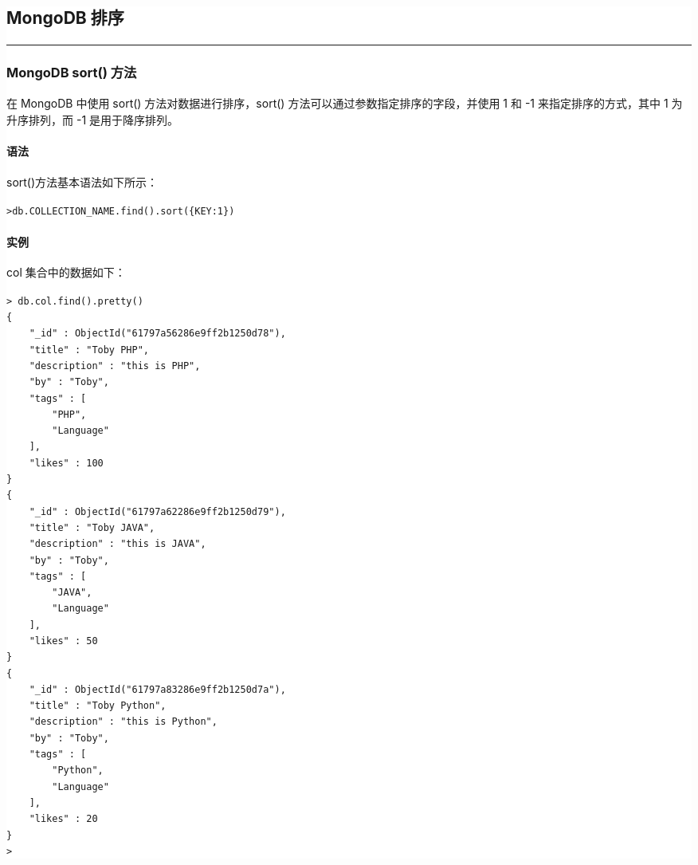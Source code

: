 ## MongoDB 排序

------

### MongoDB sort() 方法

在 MongoDB 中使用 sort() 方法对数据进行排序，sort() 方法可以通过参数指定排序的字段，并使用 1 和 -1 来指定排序的方式，其中 1 为升序排列，而 -1 是用于降序排列。

#### 语法

sort()方法基本语法如下所示：

```
>db.COLLECTION_NAME.find().sort({KEY:1})
```

#### 实例

col 集合中的数据如下：

```
> db.col.find().pretty()
{
	"_id" : ObjectId("61797a56286e9ff2b1250d78"),
	"title" : "Toby PHP",
	"description" : "this is PHP",
	"by" : "Toby",
	"tags" : [
		"PHP",
		"Language"
	],
	"likes" : 100
}
{
	"_id" : ObjectId("61797a62286e9ff2b1250d79"),
	"title" : "Toby JAVA",
	"description" : "this is JAVA",
	"by" : "Toby",
	"tags" : [
		"JAVA",
		"Language"
	],
	"likes" : 50
}
{
	"_id" : ObjectId("61797a83286e9ff2b1250d7a"),
	"title" : "Toby Python",
	"description" : "this is Python",
	"by" : "Toby",
	"tags" : [
		"Python",
		"Language"
	],
	"likes" : 20
}
> 
```
